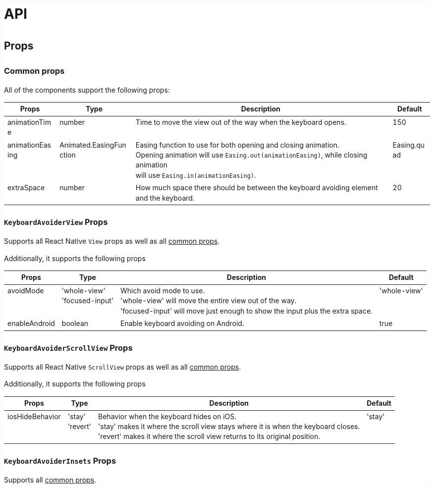 # API

## Props

### Common props
All of the components support the following props:

| **Props**       | **Type**                | **Description**                                                                                                                                                                               | **Default** |
|-----------------|-------------------------|-----------------------------------------------------------------------------------------------------------------------------------------------------------------------------------------------|-------------|
| animationTime   | number                  | Time to move the view out of the way when the keyboard opens.                                                                                                                                 | 150         |
| animationEasing | Animated.EasingFunction | Easing function to use for both opening and closing animation.<br>Opening animation will use `Easing.out(animationEasing)`, while closing animation<br>will use `Easing.in(animationEasing)`. | Easing.quad |
| extraSpace      | number                  | How much space there should be between the keyboard avoiding element and the keyboard.                                                                                                        | 20          |

### `KeyboardAvoiderView` Props
Supports all React Native `View` props as well as all [common props](#common-keyboardavoider-props).

Additionally, it supports the following props

| **Props**     | **Type**                        | **Description**                                                                                                                                                     | **Default**  |
|---------------|---------------------------------|---------------------------------------------------------------------------------------------------------------------------------------------------------------------|--------------|
| avoidMode     | 'whole-view'<br>'focused-input' | Which avoid mode to use.<br>'whole-view' will move the entire view out of the way.<br>'focused-input' will move just enough to show the input plus the extra space. | 'whole-view' |
| enableAndroid | boolean                         | Enable keyboard avoiding on Android.                                                                                                                                | true         |


### `KeyboardAvoiderScrollView` Props
Supports all React Native `ScrollView` props as well as all [common props](#common-keyboardavoider-props).

Additionally, it supports the following props

| **Props**       | **Type**           | **Description**                                                                                                                                                                                            | **Default** |
|-----------------|--------------------|------------------------------------------------------------------------------------------------------------------------------------------------------------------------------------------------------------|-------------|
| iosHideBehavior | 'stay'<br>'revert' | Behavior when the keyboard hides on iOS.<br>'stay' makes it where the scroll view stays where it is when the keyboard closes.<br>'revert' makes it where the scroll view returns to its original position. | 'stay'      |

### `KeyboardAvoiderInsets` Props
Supports all [common props](#common-keyboardavoider-props).